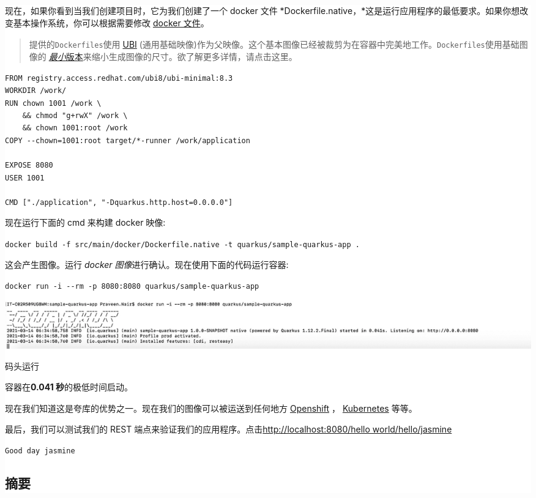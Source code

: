 现在，如果你看到当我们创建项目时，它为我们创建了一个 docker 文件 *Dockerfile.native，*这是运行应用程序的最低要求。如果你想改变基本操作系统，你可以根据需要修改 [docker 文件](/javarevisited/top-5-free-courses-to-learn-docker-for-beginners-best-of-lot-b2b1ad2b98ad?source=collection_home---4------2-----------------------)。

> 提供的`Dockerfiles`使用 [UBI](https://access.redhat.com/containers/?tab=overview#/registry.access.redhat.com/ubi8/ubi) (通用基础映像)作为父映像。这个基本图像已经被裁剪为在容器中完美地工作。`Dockerfiles`使用基础图像的 [*最小*版本](https://access.redhat.com/containers/#/registry.access.redhat.com/ubi8/ubi-minimal)来缩小生成图像的尺寸。欲了解更多详情，请点击这里。

```
FROM registry.access.redhat.com/ubi8/ubi-minimal:8.3
WORKDIR /work/
RUN chown 1001 /work \
    && chmod "g+rwX" /work \
    && chown 1001:root /work
COPY --chown=1001:root target/*-runner /work/application

EXPOSE 8080
USER 1001

CMD ["./application", "-Dquarkus.http.host=0.0.0.0"]
```

现在运行下面的 cmd 来构建 docker 映像:

```
docker build -f src/main/docker/Dockerfile.native -t quarkus/sample-quarkus-app .
```

这会产生图像。运行 *docker 图像*进行确认。现在使用下面的代码运行容器:

```
docker run -i --rm -p 8080:8080 quarkus/sample-quarkus-app
```

![](img/e1157d05daf6a9693b33809b749f1aa2.png)

码头运行

容器在**0.041 秒**的极低时间启动。

现在我们知道这是夸库的优势之一。现在我们的图像可以被运送到任何地方 [Openshift](/javarevisited/6-best-openshift-courses-for-beginners-and-experienced-developers-d124edd2baff) ， [Kubernetes](/javarevisited/10-best-kubernetes-courses-for-developers-and-devops-engineers-94c35cd3a2fd) 等等。

最后，我们可以测试我们的 REST 端点来验证我们的应用程序。点击[http://localhost:8080/hello world/hello/jasmine](http://localhost:8080/helloworld/hello/praveen)

```
Good day jasmine
```

## 摘要
